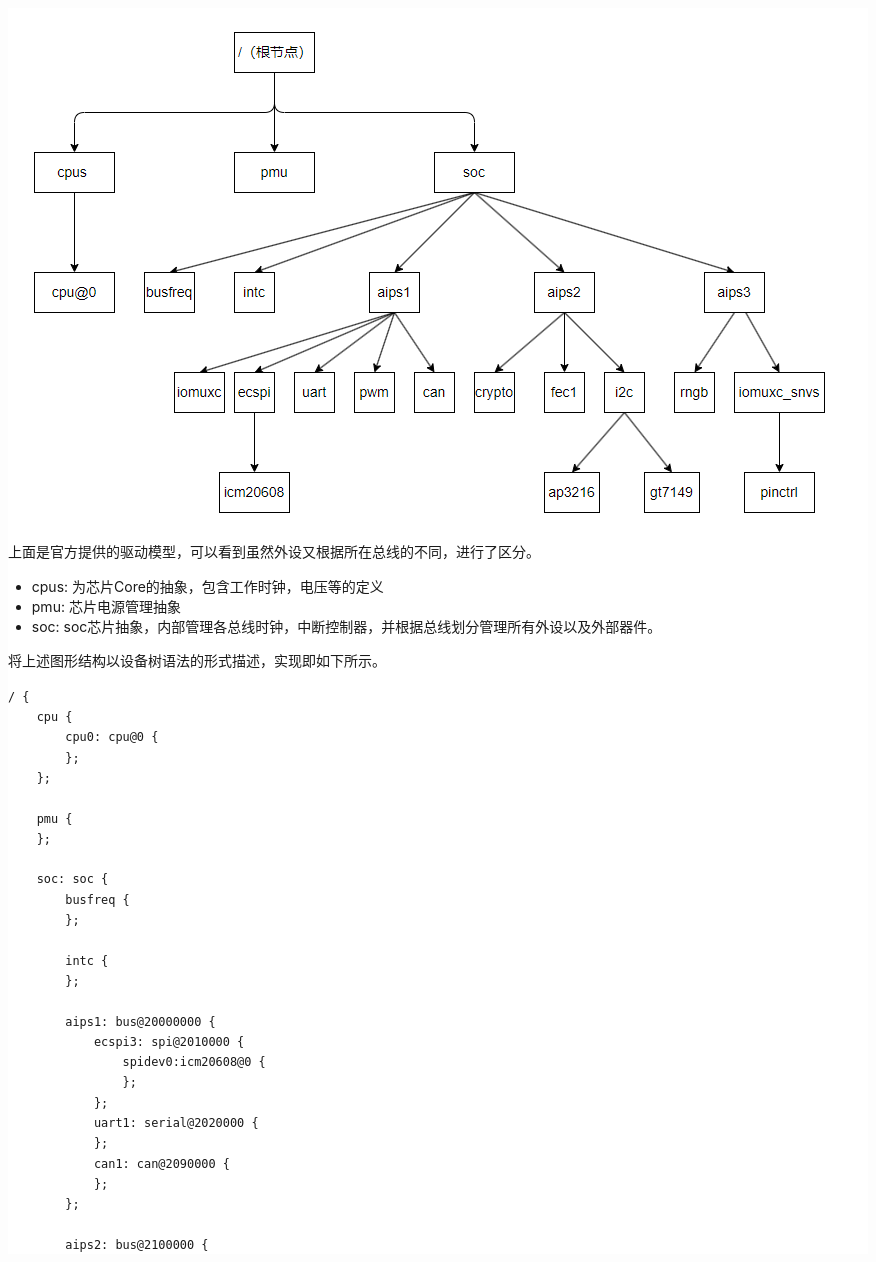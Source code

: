![image](image/tree.PNG)

上面是官方提供的驱动模型，可以看到虽然外设又根据所在总线的不同，进行了区分。

- cpus: 为芯片Core的抽象，包含工作时钟，电压等的定义
- pmu: 芯片电源管理抽象
- soc: soc芯片抽象，内部管理各总线时钟，中断控制器，并根据总线划分管理所有外设以及外部器件。

将上述图形结构以设备树语法的形式描述，实现即如下所示。

```shell
/ {
    cpu {
        cpu0: cpu@0 {
        };
    };

    pmu {
    };

    soc: soc {
        busfreq {
        };

        intc {
        };

        aips1: bus@20000000 {
            ecspi3: spi@2010000 {
                spidev0:icm20608@0 {
                };
            };
            uart1: serial@2020000 {
            };
            can1: can@2090000 {
            };
        };

        aips2: bus@2100000 {
```